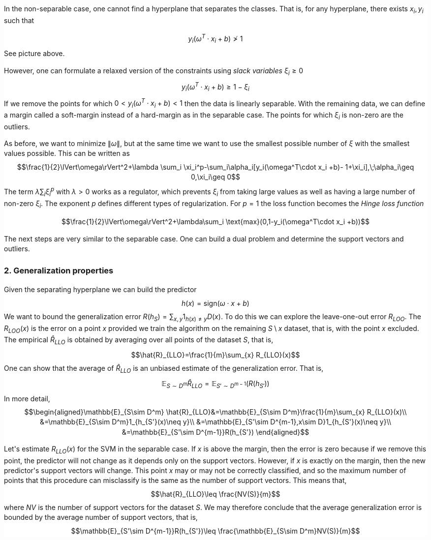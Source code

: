 In the non-separable case, one cannot find a hyperplane that separates the classes. That is, for any hyperplane, there exists $x_i,y_i$ such that

$$y_i(\omega^T\cdot x_i +b)\ngtr 1$$
See picture above.

However, one can formulate a relaxed version of the constraints using *slack variables* $\xi_i\geq 0$
$$y_i(\omega^T\cdot x_i +b)\geq 1-\xi_i$$
If we remove the points for which $0 < y_i(\omega^T\cdot x_i +b)<1$ then the data is linearly separable. With the remaining data, we can define a margin called a soft-margin instead of a hard-margin as in the separable case. The points for which $\xi_i$ is non-zero are the outliers. 

 As before, we want to minimize $\lVert\omega\rVert$, but at the same time we want to use the smallest possible number of $\xi$ with the smallest values possible. This can be written as
 $$\frac{1}{2}\lVert\omega\rVert^2+\lambda \sum_i \xi_i^p-\sum_i\alpha_i[y_i(\omega^T\cdot x_i +b)- 1+\xi_i],\;\alpha_i\geq 0,\xi_i\geq 0$$
The term $\lambda \sum_i \xi_i^p$ with $\lambda>0$ works as a regulator, which prevents $\xi_i$ from taking large values as well as having a large number of non-zero $\xi_i$. The exponent $p$ defines different types of regularization. For $p=1$ the loss function becomes the *Hinge loss function*

$$\frac{1}{2}\lVert\omega\rVert^2+\lambda\sum_i \text{max}(0,1-y_i(\omega^T\cdot x_i +b))$$

The next steps are very similar to the separable case. One can build a dual problem and determine the support vectors and outliers.

<a name="gen"></a>
### **2. Generalization properties**

Given the separating hyperplane we can build the predictor
$$h(x)=\text{sign}(\omega\cdot x+b)$$
We want to bound the generalization error $R(h_S)=\sum_{x,y} 1_{h(x)\neq y}D(x)$. To do this we can explore the leave-one-out error $R_{LOO}$. The $R_{LOO}(x)$ is the error on a point $x$ provided we train the algorithm on the remaining $S\setminus{x}$ dataset, that is, with the point $x$ excluded. The empirical $\hat{R}_{LLO}$ is obtained by averaging over all points of the dataset $S$, that is,
$$\hat{R}_{LLO}=\frac{1}{m}\sum_{x} R_{LLO}(x)$$
One can show that the average of $\hat{R}_{LLO}$ is an unbiased estimate of the generalization error. That is,
$$\mathbb{E}_{S\sim D^m} \hat{R}_{LLO}=\mathbb{E}_{S'\sim D^{m-1}}(R(h_{S'}))$$
In more detail,
$$\begin{aligned}\mathbb{E}_{S\sim D^m} \hat{R}_{LLO}&=\mathbb{E}_{S\sim D^m}\frac{1}{m}\sum_{x} R_{LLO}(x)\\
&=\mathbb{E}_{S\sim D^m}1_{h_{S'}(x)\neq y}\\
&=\mathbb{E}_{S'\sim D^{m-1},x\sim D}1_{h_{S'}(x)\neq y}\\
&=\mathbb{E}_{S'\sim D^{m-1}}R(h_{S'})
\end{aligned}$$

Let's estimate $R_{LLO}(x)$ for the SVM in the separable case. If $x$ is above the margin, then the error is zero because if we remove this point, the predictor will not change as it depends only on the support vectors. However, if $x$ is exactly on the margin, then the new predictor's support vectors will change. This point $x$ may or may not be correctly classified, and so the maximum number of points that this procedure can misclassify is the same as the number of support vectors. This means that,
$$\hat{R}_{LLO}\leq \frac{NV(S)}{m}$$
where $NV$ is the number of support vectors for the dataset $S$. We may therefore conclude that the average generalization error is bounded by the average number of support vectors, that is,
$$\mathbb{E}_{S'\sim D^{m-1}}R(h_{S'})\leq \frac{\mathbb{E}_{S\sim D^m}NV(S)}{m}$$
